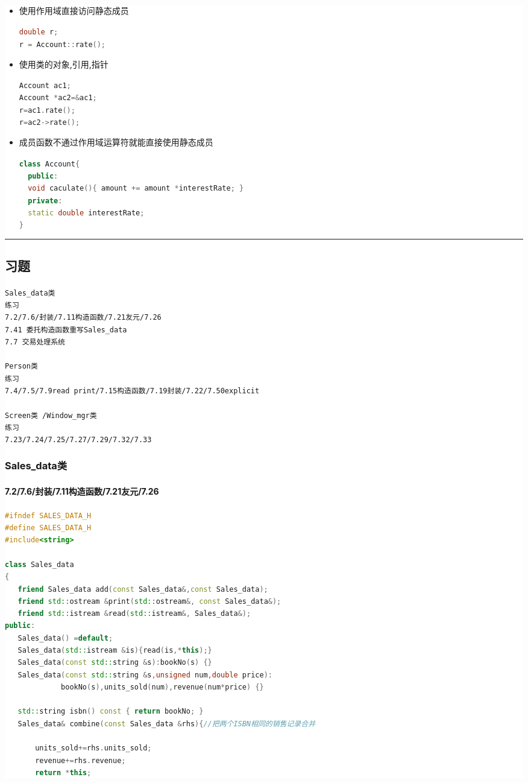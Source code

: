 - 使用作用域直接访问静态成员
  ```cpp
  double r;
  r = Account::rate();
  ```
- 使用类的对象,引用,指针
  ```cpp
  Account ac1;
  Account *ac2=&ac1;
  r=ac1.rate();
  r=ac2->rate();
  ```
- 成员函数不通过作用域运算符就能直接使用静态成员
  ```cpp
  class Account{
    public:
    void caculate(){ amount += amount *interestRate; }
    private: 
    static double interestRate;
  }
  ```

---
## 习题

    Sales_data类
    练习
    7.2/7.6/封装/7.11构造函数/7.21友元/7.26
    7.41 委托构造函数重写Sales_data
    7.7 交易处理系统

    Person类
    练习
    7.4/7.5/7.9read print/7.15构造函数/7.19封装/7.22/7.50explicit

    Screen类 /Window_mgr类
    练习
    7.23/7.24/7.25/7.27/7.29/7.32/7.33


### Sales_data类
#### 7.2/7.6/封装/7.11构造函数/7.21友元/7.26
```cpp
#ifndef SALES_DATA_H
#define SALES_DATA_H
#include<string>

class Sales_data
{
   friend Sales_data add(const Sales_data&,const Sales_data);
   friend std::ostream &print(std::ostream&, const Sales_data&);
   friend std::istream &read(std::istream&, Sales_data&);
public:
   Sales_data() =default;
   Sales_data(std::istream &is){read(is,*this);}
   Sales_data(const std::string &s):bookNo(s) {}
   Sales_data(const std::string &s,unsigned num,double price):
             bookNo(s),units_sold(num),revenue(num*price) {}       

   std::string isbn() const { return bookNo; }
   Sales_data& combine(const Sales_data &rhs){//把两个ISBN相同的销售记录合并

       units_sold+=rhs.units_sold;
       revenue+=rhs.revenue;
       return *this;     
```